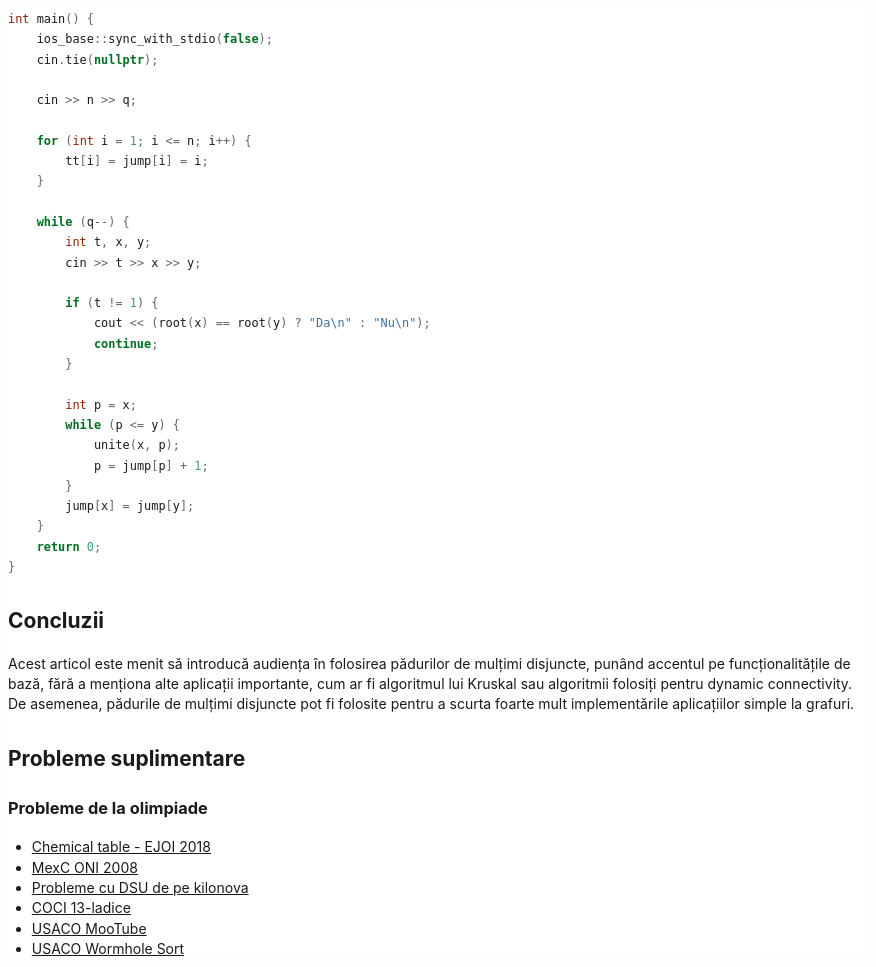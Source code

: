 ```cpp
int main() {
    ios_base::sync_with_stdio(false);
    cin.tie(nullptr);

    cin >> n >> q;

    for (int i = 1; i <= n; i++) {
        tt[i] = jump[i] = i;
    }

    while (q--) {
        int t, x, y;
        cin >> t >> x >> y;

        if (t != 1) {
            cout << (root(x) == root(y) ? "Da\n" : "Nu\n");
            continue;
        }

        int p = x;
        while (p <= y) {
            unite(x, p);
            p = jump[p] + 1;
        }
        jump[x] = jump[y];
    }
    return 0;
}
```

## Concluzii

Acest articol este menit să introducă audiența în folosirea pădurilor de mulțimi
disjuncte, punând accentul pe funcționalitățile de bază, fără a menționa alte
aplicații importante, cum ar fi algoritmul lui Kruskal sau algoritmii folosiți
pentru dynamic connectivity. De asemenea, pădurile de mulțimi disjuncte pot fi
folosite pentru a scurta foarte mult implementările aplicațiilor simple la
grafuri.




## Probleme suplimentare

### Probleme de la olimpiade

* [Chemical table - EJOI 2018](https://cses.fi/395/list/)
* [MexC ONI 2008](https://kilonova.ro/problems/1785)
* [Probleme cu DSU de pe kilonova](https://kilonova.ro/tags/311)
* [COCI 13-ladice](https://dmoj.ca/problem/coci13c5p6)
* [USACO MooTube](http://www.usaco.org/index.php?page=viewproblem2&cpid=789)
* [USACO Wormhole Sort](http://www.usaco.org/index.php?page=viewproblem2&cpid=992)
